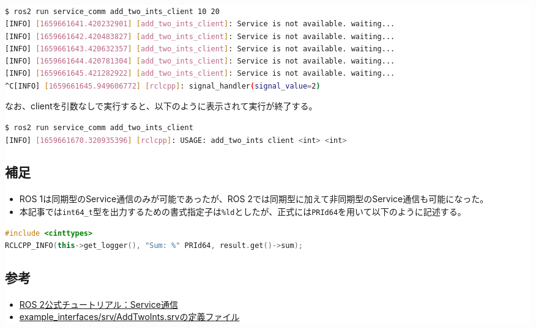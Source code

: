 ```bash
$ ros2 run service_comm add_two_ints_client 10 20 
[INFO] [1659661641.420232901] [add_two_ints_client]: Service is not available. waiting...
[INFO] [1659661642.420483827] [add_two_ints_client]: Service is not available. waiting...
[INFO] [1659661643.420632357] [add_two_ints_client]: Service is not available. waiting...
[INFO] [1659661644.420781304] [add_two_ints_client]: Service is not available. waiting...
[INFO] [1659661645.421282922] [add_two_ints_client]: Service is not available. waiting...
^C[INFO] [1659661645.949606772] [rclcpp]: signal_handler(signal_value=2)
```

なお、clientを引数なしで実行すると、以下のように表示されて実行が終了する。

```bash
$ ros2 run service_comm add_two_ints_client 
[INFO] [1659661670.320935396] [rclcpp]: USAGE: add_two_ints client <int> <int>
```

## 補足

- ROS 1は同期型のService通信のみが可能であったが、ROS 2では同期型に加えて非同期型のService通信も可能になった。
- 本記事では`int64_t`型を出力するための書式指定子は`%ld`としたが、正式には`PRId64`を用いて以下のように記述する。

```cpp
#include <cinttypes>
RCLCPP_INFO(this->get_logger(), "Sum: %" PRId64, result.get()->sum);
```

## 参考

- [ROS 2公式チュートリアル：Service通信](https://docs.ros.org/en/humble/Tutorials/Beginner-Client-Libraries/Writing-A-Simple-Cpp-Service-And-Client.html)
- [example_interfaces/srv/AddTwoInts.srvの定義ファイル](https://github.com/ros2/example_interfaces/blob/humble/srv/AddTwoInts.srv)
